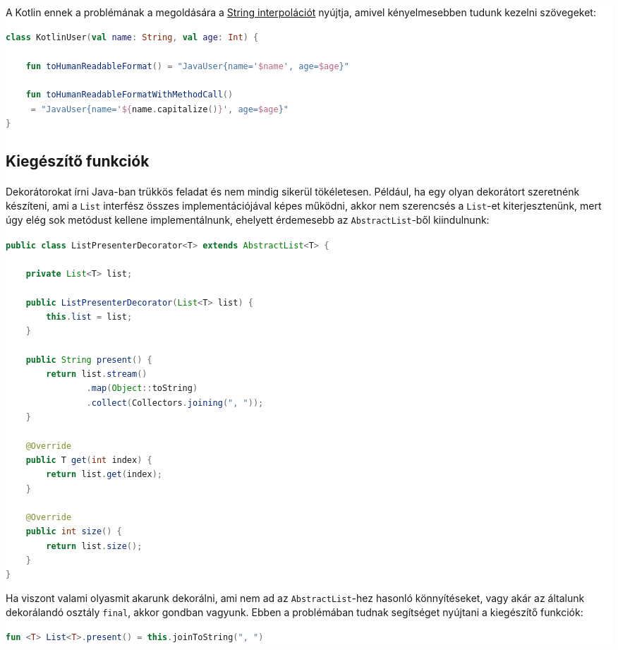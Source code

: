 A Kotlin ennek a problémának a megoldására a [String interpolációt](https://stackoverflow.com/questions/37442198/how-does-string-interpolation-work-in-kotlin) nyújtja, amivel kényelmesebben tudunk kezelni szövegeket:

```kotlin
class KotlinUser(val name: String, val age: Int) {

    fun toHumanReadableFormat() = "JavaUser{name='$name', age=$age}"

    fun toHumanReadableFormatWithMethodCall()
     = "JavaUser{name='${name.capitalize()}', age=$age}"
}
```

## Kiegészítő funkciók

Dekorátorokat írni Java-ban trükkös feladat és nem mindig sikerül tökéletesen. Például, ha egy olyan dekorátort szeretnénk készíteni, ami a `List` interfész összes implementációjával képes működni, akkor nem szerencsés a `List`-et kiterjesztenünk, mert úgy elég sok metódust kellene implementálnunk, ehelyett érdemesebb az `AbstractList`-ből kiindulnunk:

```java
public class ListPresenterDecorator<T> extends AbstractList<T> {

    private List<T> list;

    public ListPresenterDecorator(List<T> list) {
        this.list = list;
    }

    public String present() {
        return list.stream()
                .map(Object::toString)
                .collect(Collectors.joining(", "));
    }

    @Override
    public T get(int index) {
        return list.get(index);
    }

    @Override
    public int size() {
        return list.size();
    }
}
```

Ha viszont valami olyasmit akarunk dekorálni, ami nem ad az `AbstractList`-hez hasonló könnyítéseket, vagy akár az általunk dekorálandó osztály `final`, akkor gondban vagyunk. Ebben a problémában tudnak segítséget nyújtani a kiegészítő funkciók:

```kotlin
fun <T> List<T>.present() = this.joinToString(", ")
```
